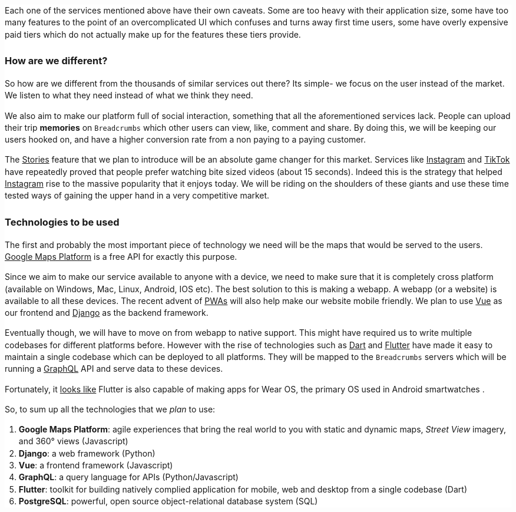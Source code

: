 Each one of the services mentioned above have their own caveats. Some are too heavy with
their application size, some have too many features to the point of an overcomplicated UI
which confuses and turns away first time users, some have overly expensive paid tiers which
do not actually make up for the features these tiers provide.

### How are we different?

So how are we different from the thousands of similar services out there? Its simple- we
focus on the user instead of the market. We listen to what they need instead of what we
think they need.

We also aim to make our platform full of social interaction, something that all the
aforementioned services lack. People can upload their trip **memories** on `Breadcrumbs`
which other users can view, like, comment and share. By doing this, we will be keeping our
users hooked on, and have a higher conversion rate from a non paying to a paying customer.

The [Stories](#revenue-generating-features-that-can-be-implemented) feature that we plan to
introduce will be an absolute game changer for this market. Services like
[Instagram](https://www.instagram.com/) and [TikTok](https://www.tiktok.com/en/) have
repeatedly proved that people prefer watching bite sized videos (about 15 seconds). Indeed
this is the strategy that helped
[Instagram](https://hotinsocialmedia.medium.com/why-instagram-stories-is-a-game-changer-24c35f8151ae)
rise to the massive popularity that it enjoys today. We will be riding on the shoulders of
these giants and use these time tested ways of gaining the upper hand in a very competitive
market.

### Technologies to be used

The first and probably the most important piece of technology we need will be
the maps that would be served to the users.
[Google Maps Platform](https://developers.google.com/maps/documentation) is a free API for
exactly this purpose.

Since we aim to make our service available to anyone with a device, we need to make sure
that it is completely cross platform (available on Windows, Mac, Linux, Android, IOS etc).
The best solution to this is making a webapp. A webapp (or a website) is available to all
these devices. The recent advent of [PWAs](https://web.dev/progressive-web-apps/) will also
help make our website mobile friendly. We plan to use [Vue](https://vuejs.org/) as our frontend
and [Django](https://www.djangoproject.com/) as the backend framework.

Eventually though, we will have to move on from webapp to native support. This might have
required us to write multiple codebases for different platforms before. However with the rise of
technologies such as [Dart](https://dart.dev/) and [Flutter](https://flutter.dev/) have
made it easy to maintain a single codebase which can be deployed to all platforms.
They will be mapped to the `Breadcrumbs` servers which will be running a
[GraphQL](https://graphql.org/) API and serve data to these devices.

Fortunately, it
[looks like](https://medium.com/flutter-community/flutter-building-wearos-app-fedf0f06d1b4)
Flutter is also capable of making apps for Wear OS, the primary OS used in Android smartwatches .

So, to sum up all the technologies that we _plan_ to use:

1. **Google Maps Platform**: agile experiences that bring the real world to you with
   static and dynamic maps, _Street View_ imagery, and 360° views (Javascript)
2. **Django**: a web framework (Python)
3. **Vue**: a frontend framework (Javascript)
4. **GraphQL**: a query language for APIs (Python/Javascript)
5. **Flutter**: toolkit for building natively complied application for mobile, web and desktop
   from a single codebase (Dart)
6. **PostgreSQL**: powerful, open source object-relational database system (SQL)
